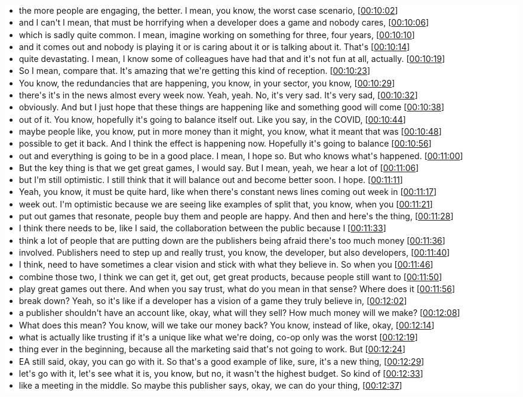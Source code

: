 *  the more people are engaging, the better. I mean, you know, the worst case scenario, [[00:10:02](https://www.youtube.com/watch?v=b7TwX-hgJ6E&t=602.56s)]
*  and I can't I mean, that must be horrifying when a developer does a game and nobody cares, [[00:10:06](https://www.youtube.com/watch?v=b7TwX-hgJ6E&t=606.4s)]
*  which is sadly quite common. I mean, imagine working on something for three, four years, [[00:10:10](https://www.youtube.com/watch?v=b7TwX-hgJ6E&t=610.8s)]
*  and it comes out and nobody is playing it or is caring about it or is talking about it. That's [[00:10:14](https://www.youtube.com/watch?v=b7TwX-hgJ6E&t=614.64s)]
*  quite devastating. I mean, I know some of colleagues have had that and it's not fun at all, actually. [[00:10:19](https://www.youtube.com/watch?v=b7TwX-hgJ6E&t=619.4399999999999s)]
*  So I mean, compare that. It's amazing that we're getting this kind of reception. [[00:10:23](https://www.youtube.com/watch?v=b7TwX-hgJ6E&t=623.92s)]
*  You know, the redundancies that are happening, you know, in your sector, you know, [[00:10:29](https://www.youtube.com/watch?v=b7TwX-hgJ6E&t=629.12s)]
*  there's it's in the news almost every week now. Yeah, yeah. No, it's very sad. It's very sad, [[00:10:32](https://www.youtube.com/watch?v=b7TwX-hgJ6E&t=632.88s)]
*  obviously. And but I just hope that these things are happening like and something good will come [[00:10:38](https://www.youtube.com/watch?v=b7TwX-hgJ6E&t=638.16s)]
*  out of it. You know, hopefully it's going to balance itself out. Like you say, in the COVID, [[00:10:44](https://www.youtube.com/watch?v=b7TwX-hgJ6E&t=644.4s)]
*  maybe people like, you know, put in more money than it might, you know, what it meant that was [[00:10:48](https://www.youtube.com/watch?v=b7TwX-hgJ6E&t=648.16s)]
*  possible to get it back. And I think the effect is happening now. Hopefully it's going to balance [[00:10:56](https://www.youtube.com/watch?v=b7TwX-hgJ6E&t=656.0799999999999s)]
*  out and everything is going to be in a good place. I mean, I hope so. But who knows what's happened. [[00:11:00](https://www.youtube.com/watch?v=b7TwX-hgJ6E&t=660.3199999999999s)]
*  But the key thing is that we get great games, I would say. But I mean, yeah, we hear a lot of [[00:11:06](https://www.youtube.com/watch?v=b7TwX-hgJ6E&t=666.16s)]
*  but I'm still optimistic. I still think that it will balance out and become better soon. I hope. [[00:11:11](https://www.youtube.com/watch?v=b7TwX-hgJ6E&t=671.8399999999999s)]
*  Yeah, you know, it must be quite hard, like when there's constant news lines coming out week in [[00:11:17](https://www.youtube.com/watch?v=b7TwX-hgJ6E&t=677.28s)]
*  week out. I'm optimistic because we are seeing like examples of split that, you know, when you [[00:11:21](https://www.youtube.com/watch?v=b7TwX-hgJ6E&t=681.68s)]
*  put out games that resonate, people buy them and people are happy. And then and here's the thing, [[00:11:28](https://www.youtube.com/watch?v=b7TwX-hgJ6E&t=688.0799999999999s)]
*  I think there needs to be, like I said, the collaboration between the public because I [[00:11:33](https://www.youtube.com/watch?v=b7TwX-hgJ6E&t=693.44s)]
*  think a lot of people that are putting down are the publishers being afraid there's too much money [[00:11:36](https://www.youtube.com/watch?v=b7TwX-hgJ6E&t=696.88s)]
*  involved. Publishers need to step up and really trust, you know, the developer, but also developers, [[00:11:40](https://www.youtube.com/watch?v=b7TwX-hgJ6E&t=700.64s)]
*  I think, need to have sometimes a clear vision and stick with what they believe in. So when you [[00:11:46](https://www.youtube.com/watch?v=b7TwX-hgJ6E&t=706.48s)]
*  combine those two, I think we can get it, get out, get great products, because people still want to [[00:11:50](https://www.youtube.com/watch?v=b7TwX-hgJ6E&t=710.72s)]
*  play great games out there. And when you say trust, what do you mean in that sense? Where does it [[00:11:56](https://www.youtube.com/watch?v=b7TwX-hgJ6E&t=716.88s)]
*  break down? Yeah, so it's like if a developer has a vision of a game they truly believe in, [[00:12:02](https://www.youtube.com/watch?v=b7TwX-hgJ6E&t=722.0s)]
*  a publisher shouldn't have an account like, okay, what will they sell? How much money will we make? [[00:12:08](https://www.youtube.com/watch?v=b7TwX-hgJ6E&t=728.16s)]
*  What does this mean? You know, will we take our money back? You know, instead of like, okay, [[00:12:14](https://www.youtube.com/watch?v=b7TwX-hgJ6E&t=734.56s)]
*  what is actually like trusting if it's a unique like what we're doing, co-op only was the worst [[00:12:19](https://www.youtube.com/watch?v=b7TwX-hgJ6E&t=739.28s)]
*  thing ever in the beginning, because all the marketing said that's not going to work. But [[00:12:24](https://www.youtube.com/watch?v=b7TwX-hgJ6E&t=744.48s)]
*  EA still said, okay, you can go with it. So that's a good example of like, sure, it's a new thing, [[00:12:29](https://www.youtube.com/watch?v=b7TwX-hgJ6E&t=749.36s)]
*  let's go with it, let's see what it is, you know, but no, it wasn't the highest budget. So kind of [[00:12:33](https://www.youtube.com/watch?v=b7TwX-hgJ6E&t=753.36s)]
*  like a meeting in the middle. So maybe this publisher says, okay, we can do your thing, [[00:12:37](https://www.youtube.com/watch?v=b7TwX-hgJ6E&t=757.76s)]